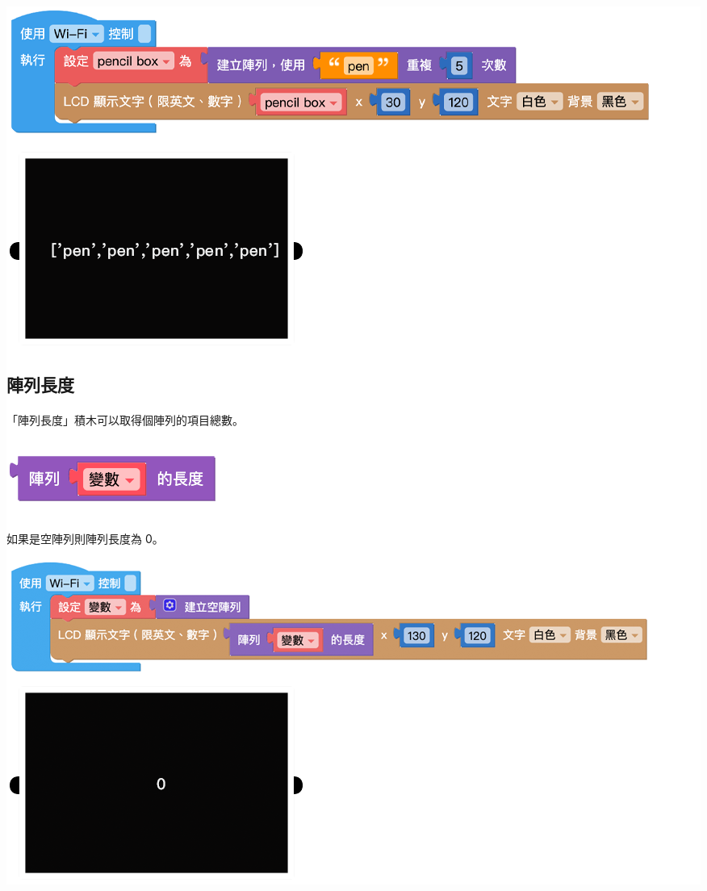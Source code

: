    ![](../../assets/images/upload_d0bb47652d48444d1831be9e325a905b.png)

## 陣列長度

「陣列長度」積木可以取得個陣列的項目總數。

![](../../assets/images/upload_47561b9a47ba4faab6c3ccee6547d539.png)

如果是空陣列則陣列長度為 0。

![](../../assets/images/upload_95a27df38f0aa6739749bbde7d8a6aff.png)
